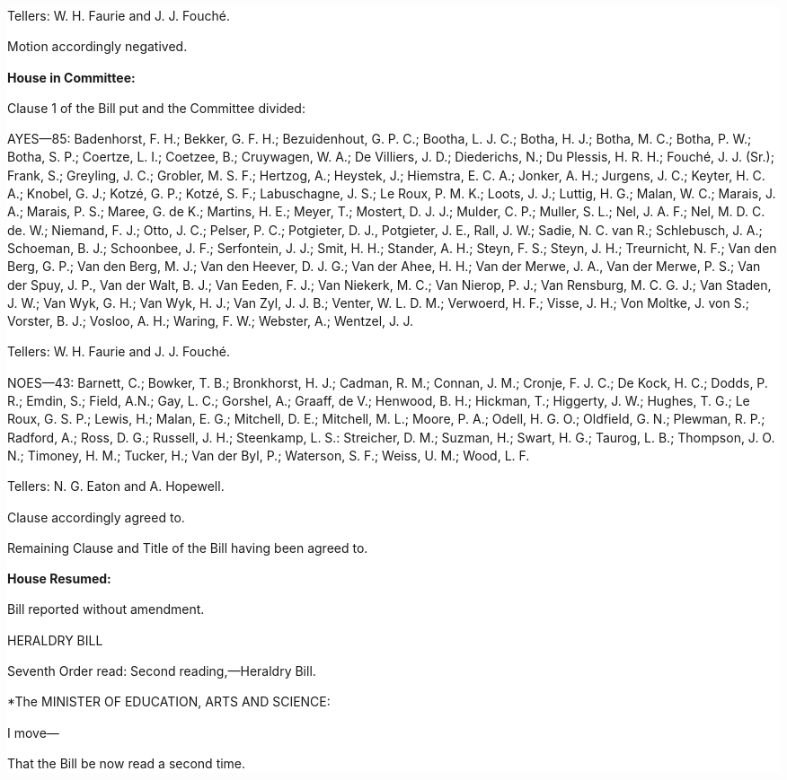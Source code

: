 <p>Tellers: W. H. Faurie and J. J. Fouch&#x00E9;.</p>

<p>Motion accordingly negatived.</p>

<p><span class="col_1379-1380" refersTo="page_706"/><b>House in Committee:</b></p>

<p>Clause 1 of the Bill put and the Committee divided:</p>

<p>AYES&#x2014;85: Badenhorst, F. H.; Bekker, G. F. H.; Bezuidenhout, G. P. C.; Bootha, L. J. C.; Botha, H. J.; Botha, M. C.; Botha, P. W.; Botha, S. P.; Coertze, L. I.; Coetzee, B.; Cruywagen, W. A.; De Villiers, J. D.; Diederichs, N.; Du Plessis, H. R. H.; Fouch&#x00E9;, J. J. (Sr.); Frank, S.; Greyling, J. C.; Grobler, M. S. F.; Hertzog, A.; Heystek, J.; Hiemstra, E. C. A.; Jonker, A. H.; Jurgens, J. C.; Keyter, H. C. A.; Knobel, G. J.; Kotz&#x00E9;, G. P.; Kotz&#x00E9;, S. F.; Labuschagne, J. S.; Le Roux, P. M. K.; Loots, J. J.; Luttig, H. G.; Malan, W. C.; Marais, J. A.; Marais, P. S.; Maree, G. de K.; Martins, H. E.; Meyer, T.; Mostert, D. J. J.; Mulder, C. P.; Muller, S. L.; Nel, J. A. F.; Nel, M. D. C. de. W.; Niemand, F. J.; Otto, J. C.; Pelser, P. C.; Potgieter, D. J., Potgieter, J. E., Rall, J. W.; Sadie, N. C. van R.; Schlebusch, J. A.; Schoeman, B. J.; Schoonbee, J. F.; Serfontein, J. J.; Smit, H. H.; Stander, A. H.; Steyn, F. S.; Steyn, J. H.; Treurnicht, N. F.; Van den Berg, G. P.; Van den Berg, M. J.; Van den Heever, D. J. G.; Van der Ahee, H. H.; Van der Merwe, J. A., Van der Merwe, P. S.; Van der Spuy, J. P., Van der Walt, B. J.; Van Eeden, F. J.; Van Niekerk, M. C.; Van Nierop, P. J.; Van Rensburg, M. C. G. J.; Van Staden, J. W.; Van Wyk, G. H.; Van Wyk, H. J.; Van Zyl, J. J. B.; Venter, W. L. D. M.; Verwoerd, H. F.; Visse, J. H.; Von Moltke, J. von S.; Vorster, B. J.; Vosloo, A. H.; Waring, F. W.; Webster, A.; Wentzel, J. J.</p>

<p>Tellers: W. H. Faurie and J. J. Fouch&#x00E9;.</p>

<p>NOES&#x2014;43: Barnett, C.; Bowker, T. B.; Bronkhorst, H. J.; Cadman, R. M.; Connan, J. M.; Cronje, F. J. C.; De Kock, H. C.; Dodds, P. R.; Emdin, S.; Field, A.N.; Gay, L. C.; Gorshel, A.; Graaff, de V.; Henwood, B. H.; Hickman, T.; Higgerty, J. W.; Hughes, T. G.; Le Roux, G. S. P.; Lewis, H.; Malan, E. G.; Mitchell, D. E.; Mitchell, M. L.; Moore, P. A.; Odell, H. G. O.; Oldfield, G. N.; Plewman, R. P.; Radford, A.; Ross, D. G.; Russell, J. H.; Steenkamp, L. S.: Streicher, D. M.; Suzman, H.; Swart, H. G.; Taurog, L. B.; Thompson, J. O. N.; Timoney, H. M.; Tucker, H.; Van der Byl, P.; Waterson, S. F.; Weiss, U. M.; Wood, L. F.</p>

<p>Tellers: N. G. Eaton and A. Hopewell.</p>

<p>Clause accordingly agreed to.</p>

<p>Remaining Clause and Title of the Bill having been agreed to.</p>

<p><b>House Resumed:</b></p>

<p>Bill reported without amendment.</p>

</debateSection>

<debateSection name="#heraldry_bill">

<heading>HERALDRY BILL</heading>

<p>Seventh Order read: Second reading,&#x2014;Heraldry Bill.</p>

<speech by="#minister_of_education_arts_and_science">

<from>*The <person refersTo="hansard_za">MINISTER OF EDUCATION, ARTS AND SCIENCE</person>:</from>

<p>I move&#x2014;</p>

<block name="quote">That the Bill be now read a second time.</block>

